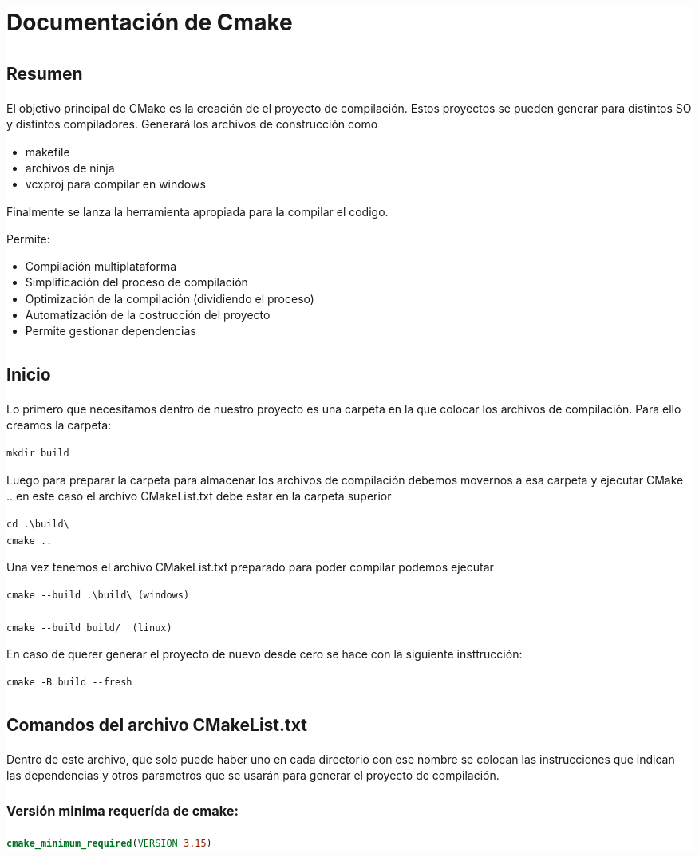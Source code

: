 # Documentación de Cmake
## Resumen

El objetivo principal de CMake es la creación de el proyecto de compilación. Estos proyectos se pueden generar para distintos SO y distintos compiladores.
Generará los archivos de construcción como 

- makefile
- archivos de ninja
- vcxproj para compilar en windows

Finalmente se lanza la herramienta apropiada para la compilar el codigo.

Permite:

- Compilación multiplataforma
- Simplificación del proceso de compilación
- Optimización de la compilación (dividiendo el proceso)
- Automatización de la costrucción del proyecto
- Permite gestionar dependencias

## Inicio

Lo primero que necesitamos dentro de nuestro proyecto es una carpeta en la que colocar los archivos de compilación. Para ello creamos la carpeta:

    mkdir build

Luego para preparar la carpeta para almacenar los archivos de compilación debemos movernos a esa carpeta y ejecutar CMake .. en este caso el archivo CMakeList.txt debe estar en la carpeta superior

    cd .\build\
    cmake ..

Una vez tenemos el archivo CMakeList.txt preparado para poder compilar podemos ejecutar

    cmake --build .\build\ (windows)

    cmake --build build/  (linux)

En caso de querer generar el proyecto de nuevo desde cero se hace con la siguiente insttrucción:

    cmake -B build --fresh


## Comandos del archivo CMakeList.txt

Dentro de este archivo, que solo puede haber uno en cada directorio con ese nombre se colocan las instrucciones que indican las dependencias y otros parametros que se usarán para generar el proyecto de compilación.

### Versión minima requerída de cmake:
```Cmake
cmake_minimum_required(VERSION 3.15)
```
